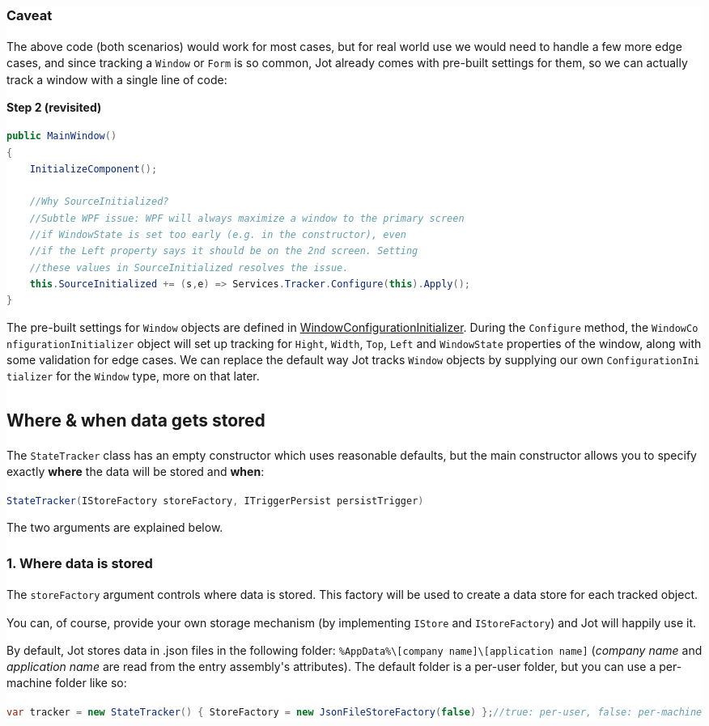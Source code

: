 ### Caveat

The above code (both scenarios) would work for most cases, but for real world use we would need to handle a few more edge cases, and since tracking a `Window` or `Form` is so common, Jot already comes with pre-built settings for them, so we can actually track a window with a single line of code: 


**Step 2 (revisited)**

``` C#
public MainWindow()
{
    InitializeComponent();

	//Why SourceInitialized?
	//Subtle WPF issue: WPF will always maximize a window to the primary screen 
	//if WindowState is set too early (e.g. in the constructor), even
	//if the Left property says it should be on the 2nd screen. Setting
	//these values in SourceInitialized resolves the issue.
    this.SourceInitialized += (s,e) => Services.Tracker.Configure(this).Apply(); 
}

```

The pre-built settings for `Window` objects are defined in  [WindowConfigurationInitializer](https://github.com/anakic/Jot/blob/master/Jot/CustomInitializers/WindowConfigurationInitializer.cs). During the `Configure` method, the  `WindowConfigurationInitializer` object will set up tracking for `Hight`, `Width`, `Top`, `Left` and `WindowState` properties of the window, along with some validation for edge cases. We can replace the default way Jot tracks `Window` objects by supplying our own `ConfigurationInitializer` for the `Window` type, more on that later.   


## Where & when data gets stored

The `StateTracker` class has an empty constructor which uses reasonable defaults, but the main constructor allows you to specify exactly **where** the data will be stored and **when**:
  
``` C#
StateTracker(IStoreFactory storeFactory, ITriggerPersist persistTrigger)
```

The two arguments are explained below.


### 1. Where data is stored
The `storeFactory` argument controls where data is stored. This factory will be used to create a data store for each tracked object. 

You can, of course, provide your own storage mechanism (by implementing `IStore` and `IStoreFactory`) and Jot will happily use it.

By default, Jot stores data in .json files in the following folder: `%AppData%\[company name]\[application name]` (*company name* and *application name* are read from the entry assembly's attributes). The default folder is a per-user folder, but you can use a per-machine folder like so:

``` C#
var tracker = new StateTracker() { StoreFactory = new JsonFileStoreFactory(false) };//true: per-user, false: per-machine
```
